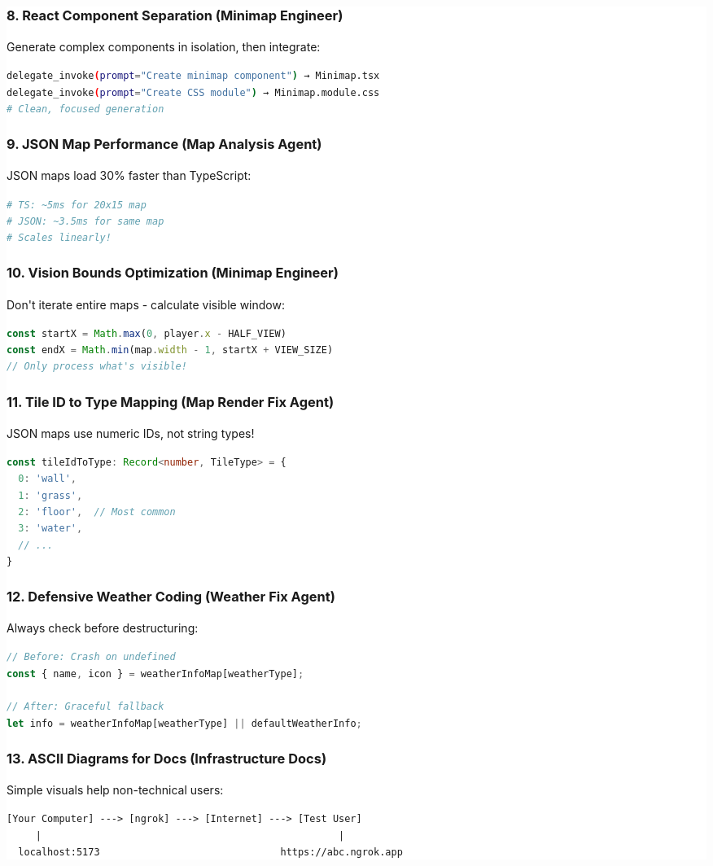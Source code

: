 ```markdown
```

### 8. **React Component Separation** (Minimap Engineer)
Generate complex components in isolation, then integrate:
```bash
delegate_invoke(prompt="Create minimap component") → Minimap.tsx
delegate_invoke(prompt="Create CSS module") → Minimap.module.css
# Clean, focused generation
```

### 9. **JSON Map Performance** (Map Analysis Agent)
JSON maps load 30% faster than TypeScript:
```bash
# TS: ~5ms for 20x15 map
# JSON: ~3.5ms for same map
# Scales linearly!
```

### 10. **Vision Bounds Optimization** (Minimap Engineer)
Don't iterate entire maps - calculate visible window:
```typescript
const startX = Math.max(0, player.x - HALF_VIEW)
const endX = Math.min(map.width - 1, startX + VIEW_SIZE)
// Only process what's visible!
```

### 11. **Tile ID to Type Mapping** (Map Render Fix Agent)
JSON maps use numeric IDs, not string types!
```typescript
const tileIdToType: Record<number, TileType> = {
  0: 'wall',
  1: 'grass',
  2: 'floor',  // Most common
  3: 'water',
  // ...
}
```

### 12. **Defensive Weather Coding** (Weather Fix Agent)
Always check before destructuring:
```typescript
// Before: Crash on undefined
const { name, icon } = weatherInfoMap[weatherType];

// After: Graceful fallback
let info = weatherInfoMap[weatherType] || defaultWeatherInfo;
```

### 13. **ASCII Diagrams for Docs** (Infrastructure Docs)
Simple visuals help non-technical users:
```
[Your Computer] ---> [ngrok] ---> [Internet] ---> [Test User]
     |                                                   |
  localhost:5173                               https://abc.ngrok.app
```
